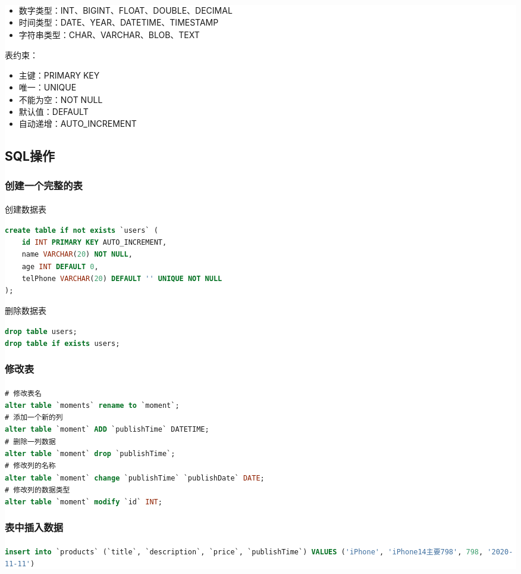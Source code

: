 - 数字类型：INT、BIGINT、FLOAT、DOUBLE、DECIMAL
- 时间类型：DATE、YEAR、DATETIME、TIMESTAMP
- 字符串类型：CHAR、VARCHAR、BLOB、TEXT

表约束：

- 主键：PRIMARY KEY
- 唯一：UNIQUE
- 不能为空：NOT NULL
- 默认值：DEFAULT
- 自动递增：AUTO_INCREMENT

## SQL操作

### 创建一个完整的表

创建数据表

```sql
create table if not exists `users` (
	id INT PRIMARY KEY AUTO_INCREMENT,
    name VARCHAR(20) NOT NULL,
    age INT DEFAULT 0,
    telPhone VARCHAR(20) DEFAULT '' UNIQUE NOT NULL
);
```

删除数据表

```sql
drop table users;
drop table if exists users;
```

### 修改表

```sql
# 修改表名
alter table `moments` rename to `moment`;
# 添加一个新的列
alter table `moment` ADD `publishTime` DATETIME;
# 删除一列数据
alter table `moment` drop `publishTime`;
# 修改列的名称
alter table `moment` change `publishTime` `publishDate` DATE;
# 修改列的数据类型
alter table `moment` modify `id` INT;
```

### 表中插入数据

```sql
insert into `products` (`title`, `description`, `price`, `publishTime`) VALUES ('iPhone', 'iPhone14主要798', 798, '2020-11-11')
```
